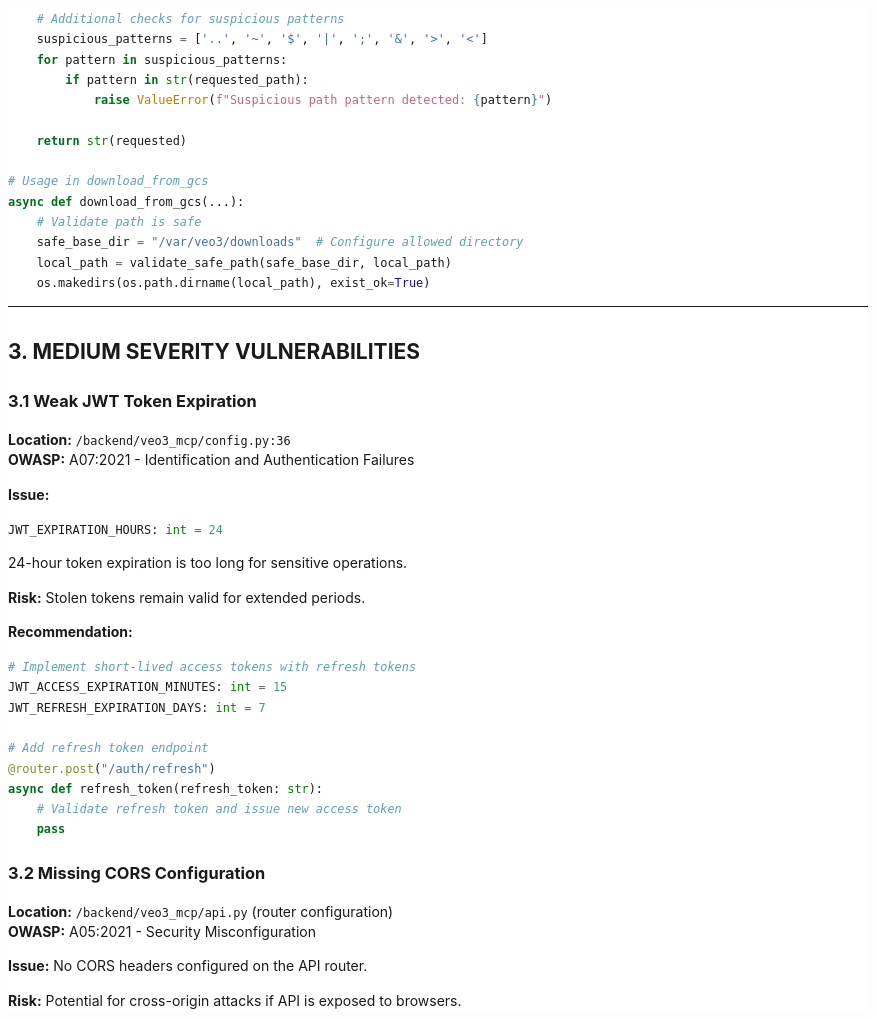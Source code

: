 ```python
    # Additional checks for suspicious patterns
    suspicious_patterns = ['..', '~', '$', '|', ';', '&', '>', '<']
    for pattern in suspicious_patterns:
        if pattern in str(requested_path):
            raise ValueError(f"Suspicious path pattern detected: {pattern}")
    
    return str(requested)

# Usage in download_from_gcs
async def download_from_gcs(...):
    # Validate path is safe
    safe_base_dir = "/var/veo3/downloads"  # Configure allowed directory
    local_path = validate_safe_path(safe_base_dir, local_path)
    os.makedirs(os.path.dirname(local_path), exist_ok=True)
```

---

## 3. MEDIUM SEVERITY VULNERABILITIES

### 3.1 Weak JWT Token Expiration
**Location:** `/backend/veo3_mcp/config.py:36`  
**OWASP:** A07:2021 - Identification and Authentication Failures  

**Issue:**
```python
JWT_EXPIRATION_HOURS: int = 24
```

24-hour token expiration is too long for sensitive operations.

**Risk:** Stolen tokens remain valid for extended periods.

**Recommendation:**
```python
# Implement short-lived access tokens with refresh tokens
JWT_ACCESS_EXPIRATION_MINUTES: int = 15
JWT_REFRESH_EXPIRATION_DAYS: int = 7

# Add refresh token endpoint
@router.post("/auth/refresh")
async def refresh_token(refresh_token: str):
    # Validate refresh token and issue new access token
    pass
```

### 3.2 Missing CORS Configuration
**Location:** `/backend/veo3_mcp/api.py` (router configuration)  
**OWASP:** A05:2021 - Security Misconfiguration  

**Issue:** No CORS headers configured on the API router.

**Risk:** Potential for cross-origin attacks if API is exposed to browsers.
